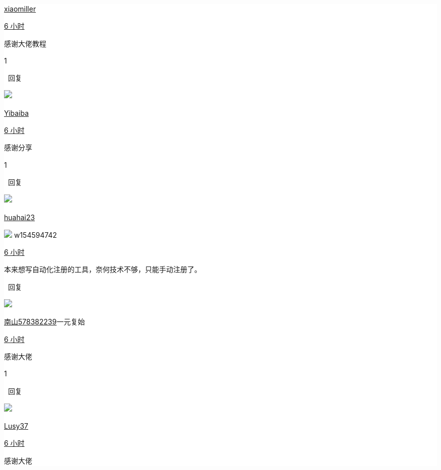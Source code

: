 [xiaomiller](/u/xiaomiller)

[6 小时](/t/topic/821614/12?u=niyan2025 "发布日期")

感谢大佬教程

  

1

​ ​ 回复

[![](https://linux.do/user_avatar/linux.do/yibaiba/96/721687_2.png)
](/u/yibaiba)

[Yibaiba](/u/yibaiba)

[6 小时](/t/topic/821614/13?u=niyan2025 "发布日期")

感谢分享

  

1

​ ​ 回复

[![](https://linux.do/letter_avatar/huahai23/96/5_d44a9b381edc88181525e3c8350177ca.png)
](/u/huahai23)

[huahai23](/u/huahai23)

 ![](https://linux.do/letter_avatar/w154594742/48/5_d44a9b381edc88181525e3c8350177ca.png)
 w154594742

[6 小时](/t/topic/821614/14?u=niyan2025 "发布日期")

本来想写自动化注册的工具，奈何技术不够，只能手动注册了。

  

​ ​ 回复

[![](https://linux.do/user_avatar/linux.do/578382239/96/226770_2.png)
](/u/578382239)

[南山](/u/578382239)[578382239](/u/578382239)一元复始

[6 小时](/t/topic/821614/15?u=niyan2025 "发布日期")

感谢大佬

  

1

​ ​ 回复

[![](https://linux.do/user_avatar/linux.do/lusy37/96/716149_2.png)
](/u/Lusy37)

[Lusy37](/u/Lusy37)

[6 小时](/t/topic/821614/16?u=niyan2025 "发布日期")

感谢大佬
